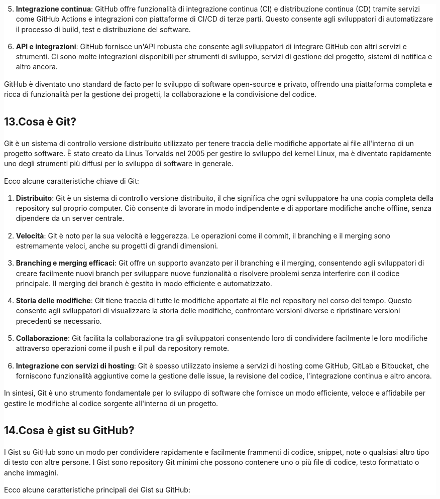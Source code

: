 5. **Integrazione continua**: GitHub offre funzionalità di integrazione continua (CI) e distribuzione continua (CD) tramite servizi come GitHub Actions e integrazioni con piattaforme di CI/CD di terze parti. Questo consente agli sviluppatori di automatizzare il processo di build, test e distribuzione del software.

6. **API e integrazioni**: GitHub fornisce un'API robusta che consente agli sviluppatori di integrare GitHub con altri servizi e strumenti. Ci sono molte integrazioni disponibili per strumenti di sviluppo, servizi di gestione del progetto, sistemi di notifica e altro ancora.

GitHub è diventato uno standard de facto per lo sviluppo di software open-source e privato, offrendo una piattaforma completa e ricca di funzionalità per la gestione dei progetti, la collaborazione e la condivisione del codice.

## 13.Cosa è Git?

Git è un sistema di controllo versione distribuito utilizzato per tenere traccia delle modifiche apportate ai file all'interno di un progetto software. È stato creato da Linus Torvalds nel 2005 per gestire lo sviluppo del kernel Linux, ma è diventato rapidamente uno degli strumenti più diffusi per lo sviluppo di software in generale.

Ecco alcune caratteristiche chiave di Git:

1. **Distribuito**: Git è un sistema di controllo versione distribuito, il che significa che ogni sviluppatore ha una copia completa della repository sul proprio computer. Ciò consente di lavorare in modo indipendente e di apportare modifiche anche offline, senza dipendere da un server centrale.

2. **Velocità**: Git è noto per la sua velocità e leggerezza. Le operazioni come il commit, il branching e il merging sono estremamente veloci, anche su progetti di grandi dimensioni.

3. **Branching e merging efficaci**: Git offre un supporto avanzato per il branching e il merging, consentendo agli sviluppatori di creare facilmente nuovi branch per sviluppare nuove funzionalità o risolvere problemi senza interferire con il codice principale. Il merging dei branch è gestito in modo efficiente e automatizzato.

4. **Storia delle modifiche**: Git tiene traccia di tutte le modifiche apportate ai file nel repository nel corso del tempo. Questo consente agli sviluppatori di visualizzare la storia delle modifiche, confrontare versioni diverse e ripristinare versioni precedenti se necessario.

5. **Collaborazione**: Git facilita la collaborazione tra gli sviluppatori consentendo loro di condividere facilmente le loro modifiche attraverso operazioni come il push e il pull da repository remote.

6. **Integrazione con servizi di hosting**: Git è spesso utilizzato insieme a servizi di hosting come GitHub, GitLab e Bitbucket, che forniscono funzionalità aggiuntive come la gestione delle issue, la revisione del codice, l'integrazione continua e altro ancora.

In sintesi, Git è uno strumento fondamentale per lo sviluppo di software che fornisce un modo efficiente, veloce e affidabile per gestire le modifiche al codice sorgente all'interno di un progetto.

## 14.Cosa è gist su GitHub?

I Gist su GitHub sono un modo per condividere rapidamente e facilmente frammenti di codice, snippet, note o qualsiasi altro tipo di testo con altre persone. I Gist sono repository Git minimi che possono contenere uno o più file di codice, testo formattato o anche immagini.

Ecco alcune caratteristiche principali dei Gist su GitHub:

